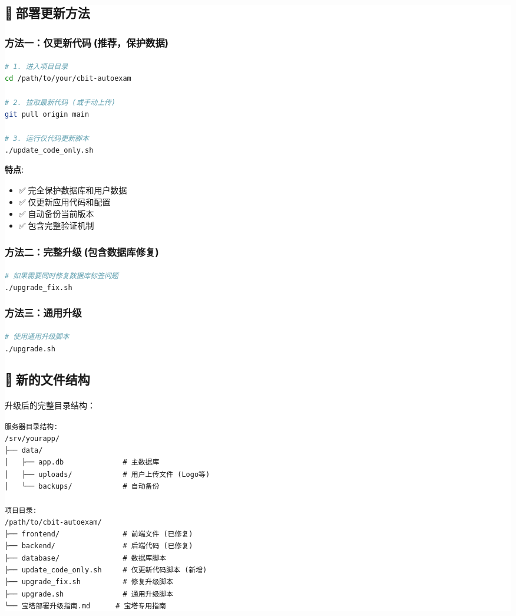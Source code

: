 ## 🚀 部署更新方法

### 方法一：仅更新代码 (推荐，保护数据)

```bash
# 1. 进入项目目录
cd /path/to/your/cbit-autoexam

# 2. 拉取最新代码 (或手动上传)
git pull origin main

# 3. 运行仅代码更新脚本
./update_code_only.sh
```

**特点**:
- ✅ 完全保护数据库和用户数据
- ✅ 仅更新应用代码和配置
- ✅ 自动备份当前版本
- ✅ 包含完整验证机制

### 方法二：完整升级 (包含数据库修复)

```bash
# 如果需要同时修复数据库标签问题
./upgrade_fix.sh
```

### 方法三：通用升级

```bash
# 使用通用升级脚本
./upgrade.sh
```

## 📁 新的文件结构

升级后的完整目录结构：

```
服务器目录结构:
/srv/yourapp/
├── data/
│   ├── app.db              # 主数据库
│   ├── uploads/            # 用户上传文件 (Logo等)
│   └── backups/            # 自动备份

项目目录:
/path/to/cbit-autoexam/
├── frontend/               # 前端文件 (已修复)
├── backend/                # 后端代码 (已修复)
├── database/               # 数据库脚本
├── update_code_only.sh     # 仅更新代码脚本 (新增)
├── upgrade_fix.sh          # 修复升级脚本
├── upgrade.sh              # 通用升级脚本
└── 宝塔部署升级指南.md      # 宝塔专用指南
```
